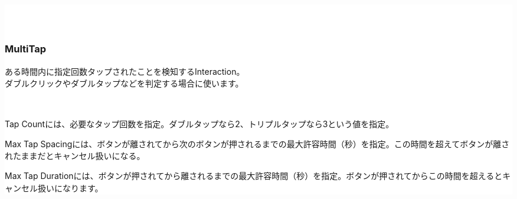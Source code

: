 <br>
<br>

### MultiTap

ある時間内に指定回数タップされたことを検知するInteraction。  
ダブルクリックやダブルタップなどを判定する場合に使います。


<img src="images/7/7_1/unity-input-system-interaction-14.png.avif" width="80%" alt="" title="">



Tap Countには、必要なタップ回数を指定。ダブルタップなら2、トリプルタップなら3という値を指定。
  
Max Tap Spacingには、ボタンが離されてから次のボタンが押されるまでの最大許容時間（秒）を指定。この時間を超えてボタンが離されたままだとキャンセル扱いになる。
  
Max Tap Durationには、ボタンが押されてから離されるまでの最大許容時間（秒）を指定。ボタンが押されてからこの時間を超えるとキャンセル扱いになります。


